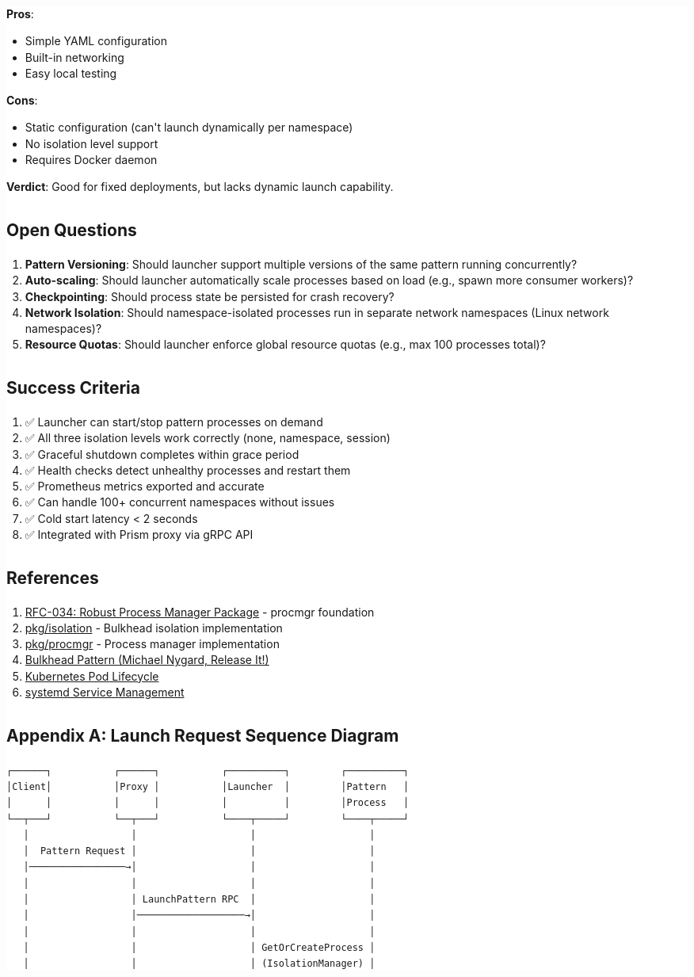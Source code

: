 **Pros**:
- Simple YAML configuration
- Built-in networking
- Easy local testing

**Cons**:
- Static configuration (can't launch dynamically per namespace)
- No isolation level support
- Requires Docker daemon

**Verdict**: Good for fixed deployments, but lacks dynamic launch capability.

## Open Questions

1. **Pattern Versioning**: Should launcher support multiple versions of the same pattern running concurrently?
2. **Auto-scaling**: Should launcher automatically scale processes based on load (e.g., spawn more consumer workers)?
3. **Checkpointing**: Should process state be persisted for crash recovery?
4. **Network Isolation**: Should namespace-isolated processes run in separate network namespaces (Linux network namespaces)?
5. **Resource Quotas**: Should launcher enforce global resource quotas (e.g., max 100 processes total)?

## Success Criteria

1. ✅ Launcher can start/stop pattern processes on demand
2. ✅ All three isolation levels work correctly (none, namespace, session)
3. ✅ Graceful shutdown completes within grace period
4. ✅ Health checks detect unhealthy processes and restart them
5. ✅ Prometheus metrics exported and accurate
6. ✅ Can handle 100+ concurrent namespaces without issues
7. ✅ Cold start latency < 2 seconds
8. ✅ Integrated with Prism proxy via gRPC API

## References

1. [RFC-034: Robust Process Manager Package](/rfc/rfc-034) - procmgr foundation
2. [pkg/isolation](https://github.com/jrepp/prism/tree/main/pkg/isolation) - Bulkhead isolation implementation
3. [pkg/procmgr](https://github.com/jrepp/prism/tree/main/pkg/procmgr) - Process manager implementation
4. [Bulkhead Pattern (Michael Nygard, Release It!)](https://www.oreilly.com/library/view/release-it-2nd/9781680504552/)
5. [Kubernetes Pod Lifecycle](https://kubernetes.io/docs/concepts/workloads/pods/pod-lifecycle/)
6. [systemd Service Management](https://www.freedesktop.org/software/systemd/man/systemd.service.html)

## Appendix A: Launch Request Sequence Diagram

```text
┌──────┐           ┌──────┐           ┌──────────┐         ┌──────────┐
│Client│           │Proxy │           │Launcher  │         │Pattern   │
│      │           │      │           │          │         │Process   │
└──┬───┘           └──┬───┘           └────┬─────┘         └────┬─────┘
   │                  │                    │                    │
   │  Pattern Request │                    │                    │
   │─────────────────→│                    │                    │
   │                  │                    │                    │
   │                  │ LaunchPattern RPC  │                    │
   │                  │───────────────────→│                    │
   │                  │                    │                    │
   │                  │                    │ GetOrCreateProcess │
   │                  │                    │ (IsolationManager) │
```